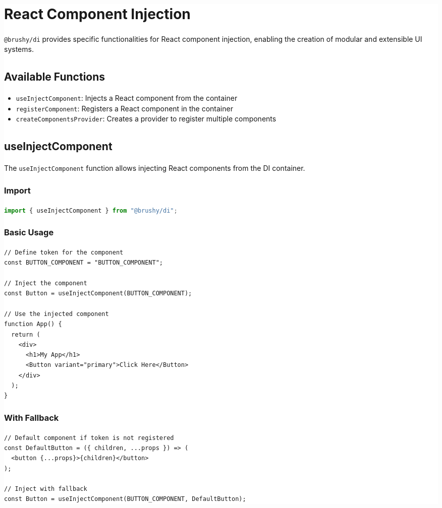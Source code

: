 # React Component Injection

`@brushy/di` provides specific functionalities for React component injection, enabling the creation of modular and extensible UI systems.

## Available Functions

- `useInjectComponent`: Injects a React component from the container
- `registerComponent`: Registers a React component in the container
- `createComponentsProvider`: Creates a provider to register multiple components

## useInjectComponent

The `useInjectComponent` function allows injecting React components from the DI container.

### Import

```typescript
import { useInjectComponent } from "@brushy/di";
```

### Basic Usage

```tsx
// Define token for the component
const BUTTON_COMPONENT = "BUTTON_COMPONENT";

// Inject the component
const Button = useInjectComponent(BUTTON_COMPONENT);

// Use the injected component
function App() {
  return (
    <div>
      <h1>My App</h1>
      <Button variant="primary">Click Here</Button>
    </div>
  );
}
```

### With Fallback

```tsx
// Default component if token is not registered
const DefaultButton = ({ children, ...props }) => (
  <button {...props}>{children}</button>
);

// Inject with fallback
const Button = useInjectComponent(BUTTON_COMPONENT, DefaultButton);
```
